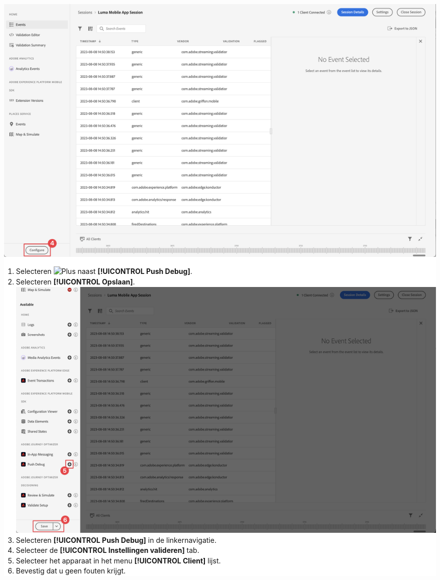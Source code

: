    ![configureren, klik](assets/push-validate-config.png)
1. Selecteren ![Plus](https://spectrum.adobe.com/static/icons/workflow_18/Smock_AddCircle_18_N.svg) naast **[!UICONTROL Push Debug]**.
1. Selecteren **[!UICONTROL Opslaan]**.
   ![opslaan](assets/push-validate-save.png)
1. Selecteren **[!UICONTROL Push Debug]** in de linkernavigatie.
1. Selecteer de **[!UICONTROL Instellingen valideren]** tab.
1. Selecteer het apparaat in het menu **[!UICONTROL Client]** lijst.
1. Bevestig dat u geen fouten krijgt.